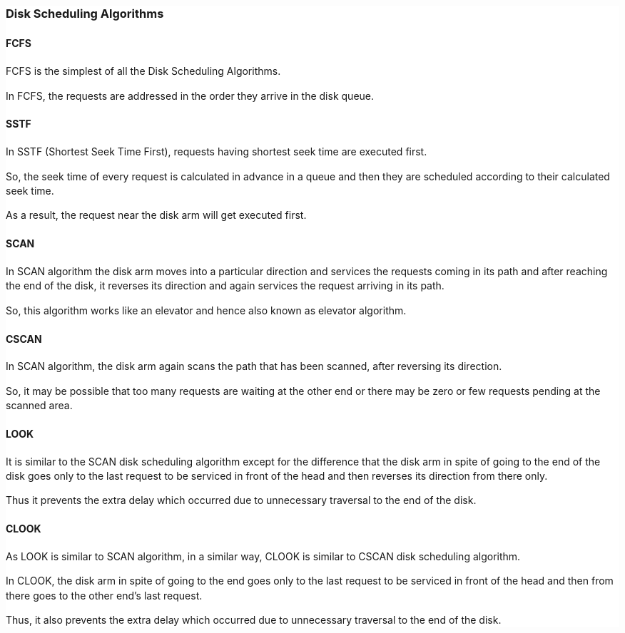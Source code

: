 ### Disk Scheduling Algorithms

#### FCFS

FCFS is the simplest of all the Disk Scheduling Algorithms.

In FCFS, the requests are addressed in the order they arrive in the disk queue.

#### SSTF

In SSTF (Shortest Seek Time First), requests having shortest seek time are executed first.

So, the seek time of every request is calculated in advance in a queue and then they are scheduled according to their calculated seek time.

As a result, the request near the disk arm will get executed first.

#### SCAN

In SCAN algorithm the disk arm moves into a particular direction and services the requests coming in its path and after reaching the end of the disk, it reverses its direction and again services the request arriving in its path.

So, this algorithm works like an elevator and hence also known as elevator algorithm.

#### CSCAN

In SCAN algorithm, the disk arm again scans the path that has been scanned, after reversing its direction.

So, it may be possible that too many requests are waiting at the other end or there may be zero or few requests pending at the scanned area.

#### LOOK

It is similar to the SCAN disk scheduling algorithm except for the difference that the disk arm in spite of going to the end of the disk goes only to the last request to be serviced in front of the head and then reverses its direction from there only.

Thus it prevents the extra delay which occurred due to unnecessary traversal to the end of the disk.

#### CLOOK

As LOOK is similar to SCAN algorithm, in a similar way, CLOOK is similar to CSCAN disk scheduling algorithm.

In CLOOK, the disk arm in spite of going to the end goes only to the last request to be serviced in front of the head and then from there goes to the other end’s last request.

Thus, it also prevents the extra delay which occurred due to unnecessary traversal to the end of the disk.
